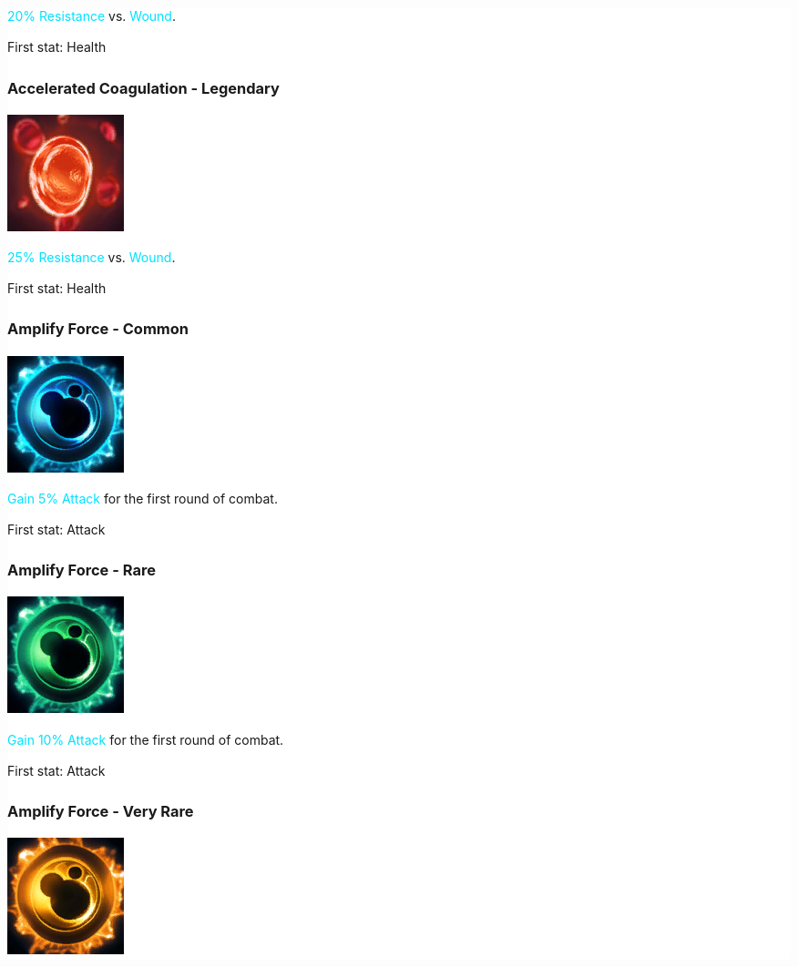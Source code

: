 <span style="color:#01e2ff">20% Resistance</span> vs. <span style="color:#01e2ff">Wound</span>.

First stat: Health

### Accelerated Coagulation - Legendary
<img src="/assets/NexusParticles_AcceleratedCoagulation_Legendary.png" alt="Accelerated Coagulation" height="128" >

<span style="color:#01e2ff">25% Resistance</span> vs. <span style="color:#01e2ff">Wound</span>.

First stat: Health

### Amplify Force - Common
<img src="/assets/NexusParticles_AmplifyForce_Common.png" alt="Amplify Force" height="128" >

<span style="color:#01e2ff">Gain 5% Attack</span> for the first round of combat.

First stat: Attack

### Amplify Force - Rare
<img src="/assets/NexusParticles_AmplifyForce_Rare.png" alt="Amplify Force" height="128" >

<span style="color:#01e2ff">Gain 10% Attack</span> for the first round of combat.

First stat: Attack

### Amplify Force - Very Rare
<img src="/assets/NexusParticles_AmplifyForce_VeryRare.png" alt="Amplify Force" height="128" >
